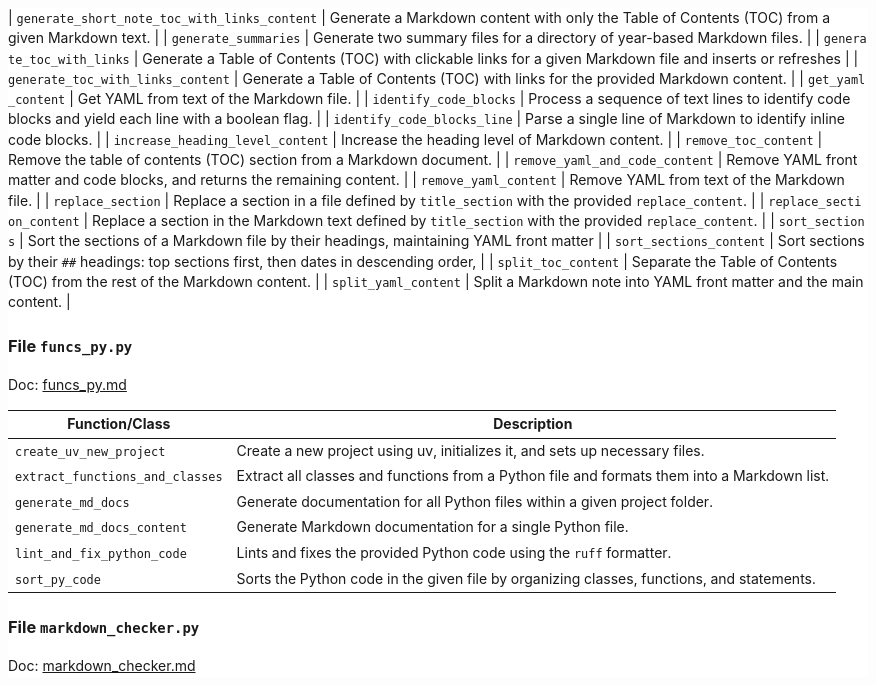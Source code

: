 | `generate_short_note_toc_with_links_content` | Generate a Markdown content with only the Table of Contents (TOC) from a given Markdown text.                   |
| `generate_summaries`                         | Generate two summary files for a directory of year-based Markdown files.                                        |
| `generate_toc_with_links`                    | Generate a Table of Contents (TOC) with clickable links for a given Markdown file and inserts or refreshes      |
| `generate_toc_with_links_content`            | Generate a Table of Contents (TOC) with links for the provided Markdown content.                                |
| `get_yaml_content`                           | Get YAML from text of the Markdown file.                                                                        |
| `identify_code_blocks`                       | Process a sequence of text lines to identify code blocks and yield each line with a boolean flag.               |
| `identify_code_blocks_line`                  | Parse a single line of Markdown to identify inline code blocks.                                                 |
| `increase_heading_level_content`             | Increase the heading level of Markdown content.                                                                 |
| `remove_toc_content`                         | Remove the table of contents (TOC) section from a Markdown document.                                            |
| `remove_yaml_and_code_content`               | Remove YAML front matter and code blocks, and returns the remaining content.                                    |
| `remove_yaml_content`                        | Remove YAML from text of the Markdown file.                                                                     |
| `replace_section`                            | Replace a section in a file defined by `title_section` with the provided `replace_content`.                     |
| `replace_section_content`                    | Replace a section in the Markdown text defined by `title_section` with the provided `replace_content`.          |
| `sort_sections`                              | Sort the sections of a Markdown file by their headings, maintaining YAML front matter                           |
| `sort_sections_content`                      | Sort sections by their `##` headings: top sections first, then dates in descending order,                       |
| `split_toc_content`                          | Separate the Table of Contents (TOC) from the rest of the Markdown content.                                     |
| `split_yaml_content`                         | Split a Markdown note into YAML front matter and the main content.                                              |

### File `funcs_py.py`

Doc: [funcs_py.md](https://github.com/Harrix/harrix-pylib/tree/main/docs/funcs_py.md)

| Function/Class                  | Description                                                                                 |
| ------------------------------- | ------------------------------------------------------------------------------------------- |
| `create_uv_new_project`         | Create a new project using uv, initializes it, and sets up necessary files.                 |
| `extract_functions_and_classes` | Extract all classes and functions from a Python file and formats them into a Markdown list. |
| `generate_md_docs`              | Generate documentation for all Python files within a given project folder.                  |
| `generate_md_docs_content`      | Generate Markdown documentation for a single Python file.                                   |
| `lint_and_fix_python_code`      | Lints and fixes the provided Python code using the `ruff` formatter.                        |
| `sort_py_code`                  | Sorts the Python code in the given file by organizing classes, functions, and statements.   |

### File `markdown_checker.py`

Doc: [markdown_checker.md](https://github.com/Harrix/harrix-pylib/tree/main/docs/markdown_checker.md)
